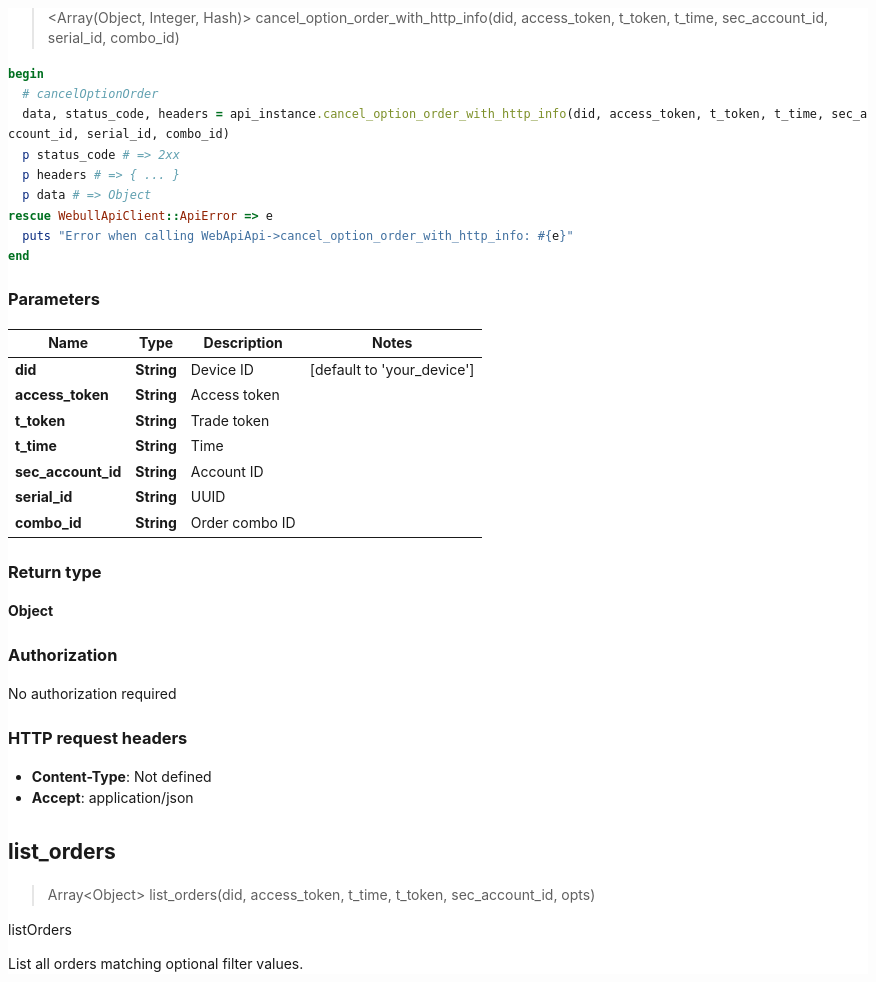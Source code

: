 > <Array(Object, Integer, Hash)> cancel_option_order_with_http_info(did, access_token, t_token, t_time, sec_account_id, serial_id, combo_id)

```ruby
begin
  # cancelOptionOrder
  data, status_code, headers = api_instance.cancel_option_order_with_http_info(did, access_token, t_token, t_time, sec_account_id, serial_id, combo_id)
  p status_code # => 2xx
  p headers # => { ... }
  p data # => Object
rescue WebullApiClient::ApiError => e
  puts "Error when calling WebApiApi->cancel_option_order_with_http_info: #{e}"
end
```

### Parameters

| Name | Type | Description | Notes |
| ---- | ---- | ----------- | ----- |
| **did** | **String** | Device ID | [default to &#39;your_device&#39;] |
| **access_token** | **String** | Access token |  |
| **t_token** | **String** | Trade token |  |
| **t_time** | **String** | Time |  |
| **sec_account_id** | **String** | Account ID |  |
| **serial_id** | **String** | UUID |  |
| **combo_id** | **String** | Order combo ID |  |

### Return type

**Object**

### Authorization

No authorization required

### HTTP request headers

- **Content-Type**: Not defined
- **Accept**: application/json


## list_orders

> Array&lt;Object&gt; list_orders(did, access_token, t_time, t_token, sec_account_id, opts)

listOrders

List all orders matching optional filter values.
